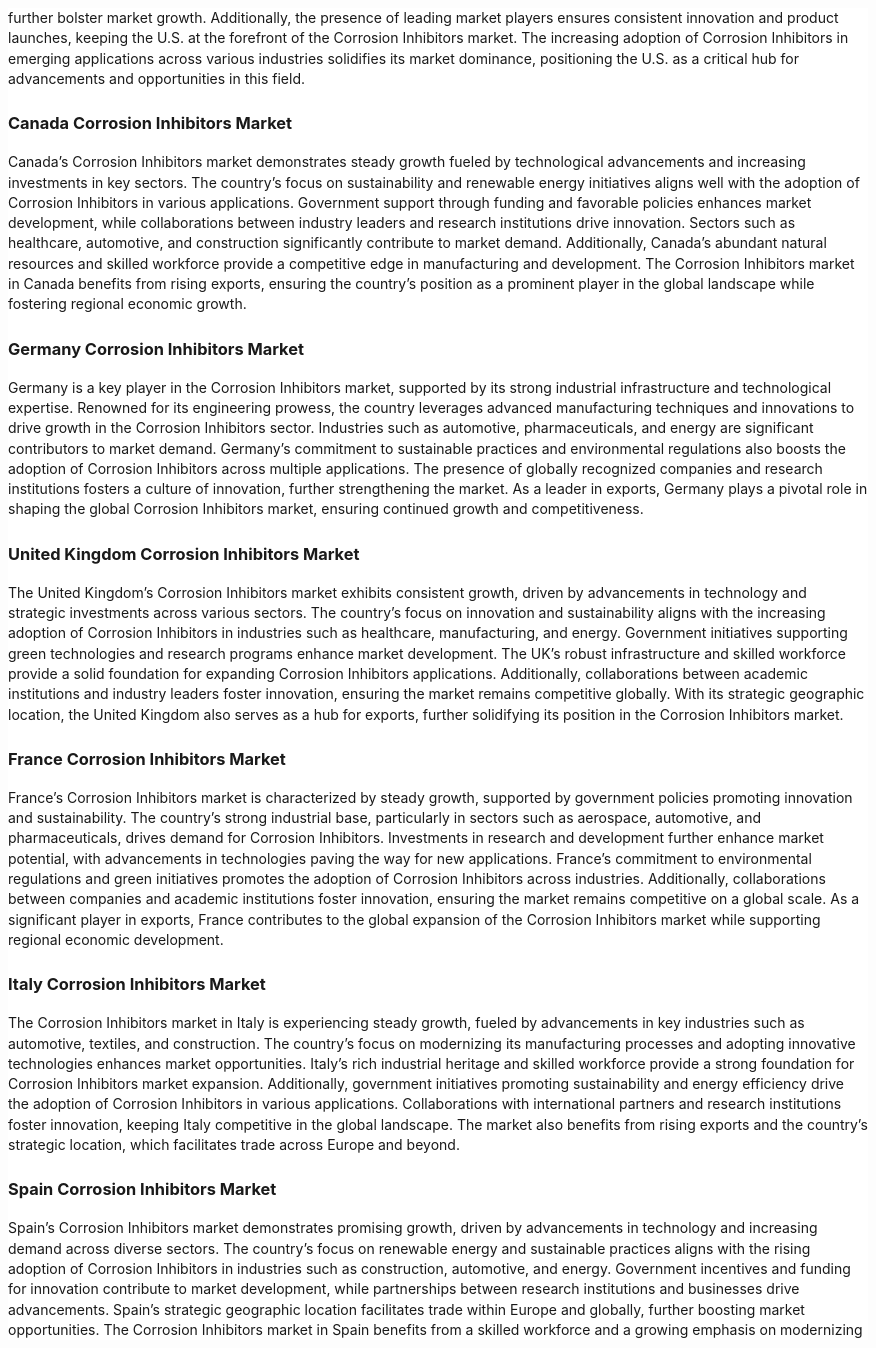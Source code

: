 further bolster market growth. Additionally, the presence of leading market players ensures consistent innovation and product launches, keeping the U.S. at the forefront of the Corrosion Inhibitors market. The increasing adoption of Corrosion Inhibitors in emerging applications across various industries solidifies its market dominance, positioning the U.S. as a critical hub for advancements and opportunities in this field.</p><h3>Canada Corrosion Inhibitors Market</h3><p>Canada&rsquo;s Corrosion Inhibitors market demonstrates steady growth fueled by technological advancements and increasing investments in key sectors. The country&rsquo;s focus on sustainability and renewable energy initiatives aligns well with the adoption of Corrosion Inhibitors in various applications. Government support through funding and favorable policies enhances market development, while collaborations between industry leaders and research institutions drive innovation. Sectors such as healthcare, automotive, and construction significantly contribute to market demand. Additionally, Canada&rsquo;s abundant natural resources and skilled workforce provide a competitive edge in manufacturing and development. The Corrosion Inhibitors market in Canada benefits from rising exports, ensuring the country&rsquo;s position as a prominent player in the global landscape while fostering regional economic growth.</p><h3>Germany Corrosion Inhibitors Market</h3><p>Germany is a key player in the Corrosion Inhibitors market, supported by its strong industrial infrastructure and technological expertise. Renowned for its engineering prowess, the country leverages advanced manufacturing techniques and innovations to drive growth in the Corrosion Inhibitors sector. Industries such as automotive, pharmaceuticals, and energy are significant contributors to market demand. Germany&rsquo;s commitment to sustainable practices and environmental regulations also boosts the adoption of Corrosion Inhibitors across multiple applications. The presence of globally recognized companies and research institutions fosters a culture of innovation, further strengthening the market. As a leader in exports, Germany plays a pivotal role in shaping the global Corrosion Inhibitors market, ensuring continued growth and competitiveness.</p><h3>United Kingdom Corrosion Inhibitors Market</h3><p>The United Kingdom&rsquo;s Corrosion Inhibitors market exhibits consistent growth, driven by advancements in technology and strategic investments across various sectors. The country&rsquo;s focus on innovation and sustainability aligns with the increasing adoption of Corrosion Inhibitors in industries such as healthcare, manufacturing, and energy. Government initiatives supporting green technologies and research programs enhance market development. The UK&rsquo;s robust infrastructure and skilled workforce provide a solid foundation for expanding Corrosion Inhibitors applications. Additionally, collaborations between academic institutions and industry leaders foster innovation, ensuring the market remains competitive globally. With its strategic geographic location, the United Kingdom also serves as a hub for exports, further solidifying its position in the Corrosion Inhibitors market.</p><h3>France Corrosion Inhibitors Market</h3><p>France&rsquo;s Corrosion Inhibitors market is characterized by steady growth, supported by government policies promoting innovation and sustainability. The country&rsquo;s strong industrial base, particularly in sectors such as aerospace, automotive, and pharmaceuticals, drives demand for Corrosion Inhibitors. Investments in research and development further enhance market potential, with advancements in technologies paving the way for new applications. France&rsquo;s commitment to environmental regulations and green initiatives promotes the adoption of Corrosion Inhibitors across industries. Additionally, collaborations between companies and academic institutions foster innovation, ensuring the market remains competitive on a global scale. As a significant player in exports, France contributes to the global expansion of the Corrosion Inhibitors market while supporting regional economic development.</p><h3>Italy Corrosion Inhibitors Market</h3><p>The Corrosion Inhibitors market in Italy is experiencing steady growth, fueled by advancements in key industries such as automotive, textiles, and construction. The country&rsquo;s focus on modernizing its manufacturing processes and adopting innovative technologies enhances market opportunities. Italy&rsquo;s rich industrial heritage and skilled workforce provide a strong foundation for Corrosion Inhibitors market expansion. Additionally, government initiatives promoting sustainability and energy efficiency drive the adoption of Corrosion Inhibitors in various applications. Collaborations with international partners and research institutions foster innovation, keeping Italy competitive in the global landscape. The market also benefits from rising exports and the country&rsquo;s strategic location, which facilitates trade across Europe and beyond.</p><h3>Spain Corrosion Inhibitors Market</h3><p>Spain&rsquo;s Corrosion Inhibitors market demonstrates promising growth, driven by advancements in technology and increasing demand across diverse sectors. The country&rsquo;s focus on renewable energy and sustainable practices aligns with the rising adoption of Corrosion Inhibitors in industries such as construction, automotive, and energy. Government incentives and funding for innovation contribute to market development, while partnerships between research institutions and businesses drive advancements. Spain&rsquo;s strategic geographic location facilitates trade within Europe and globally, further boosting market opportunities. The Corrosion Inhibitors market in Spain benefits from a skilled workforce and a growing emphasis on modernizing